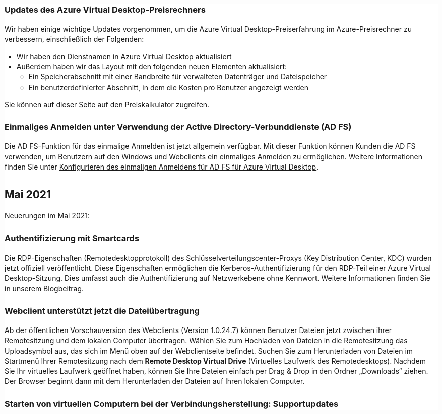 ### <a name="azure-virtual-desktop-pricing-calculator-updates"></a>Updates des Azure Virtual Desktop-Preisrechners

Wir haben einige wichtige Updates vorgenommen, um die Azure Virtual Desktop-Preiserfahrung im Azure-Preisrechner zu verbessern, einschließlich der Folgenden:  
  
- Wir haben den Dienstnamen in Azure Virtual Desktop aktualisiert  
- Außerdem haben wir das Layout mit den folgenden neuen Elementen aktualisiert:  
   - Ein Speicherabschnitt mit einer Bandbreite für verwalteten Datenträger und Dateispeicher  
   - Ein benutzerdefinierter Abschnitt, in dem die Kosten pro Benutzer angezeigt werden

Sie können auf [dieser Seite](https://azure.microsoft.com/pricing/calculator/) auf den Preiskalkulator zugreifen.

### <a name="single-sign-on-sso-using-active-directory-federation-services-ad-fs"></a>Einmaliges Anmelden unter Verwendung der Active Directory-Verbunddienste (AD FS)

Die AD FS-Funktion für das einmalige Anmelden ist jetzt allgemein verfügbar. Mit dieser Funktion können Kunden die AD FS verwenden, um Benutzern auf den Windows und Webclients ein einmaliges Anmelden zu ermöglichen. Weitere Informationen finden Sie unter [Konfigurieren des einmaligen Anmeldens für AD FS für Azure Virtual Desktop](configure-adfs-sso.md).

## <a name="may-2021"></a>Mai 2021

Neuerungen im Mai 2021:

### <a name="smart-card-authentication"></a>Authentifizierung mit Smartcards

Die RDP-Eigenschaften (Remotedesktopprotokoll) des Schlüsselverteilungscenter-Proxys (Key Distribution Center, KDC) wurden jetzt offiziell veröffentlicht. Diese Eigenschaften ermöglichen die Kerberos-Authentifizierung für den RDP-Teil einer Azure Virtual Desktop-Sitzung. Dies umfasst auch die Authentifizierung auf Netzwerkebene ohne Kennwort. Weitere Informationen finden Sie in [unserem Blogbeitrag](https://techcommunity.microsoft.com/t5/windows-virtual-desktop/new-feature-smart-card-authentication-for-windows-virtual/m-p/2323226).

### <a name="the-web-client-now-supports-file-transfer"></a>Webclient unterstützt jetzt die Dateiübertragung

Ab der öffentlichen Vorschauversion des Webclients (Version 1.0.24.7) können Benutzer Dateien jetzt zwischen ihrer Remotesitzung und dem lokalen Computer übertragen. Wählen Sie zum Hochladen von Dateien in die Remotesitzung das Uploadsymbol aus, das sich im Menü oben auf der Webclientseite befindet. Suchen Sie zum Herunterladen von Dateien im Startmenü Ihrer Remotesitzung nach dem **Remote Desktop Virtual Drive** (Virtuelles Laufwerk des Remotedesktops). Nachdem Sie Ihr virtuelles Laufwerk geöffnet haben, können Sie Ihre Dateien einfach per Drag & Drop in den Ordner „Downloads“ ziehen. Der Browser beginnt dann mit dem Herunterladen der Dateien auf Ihren lokalen Computer.

### <a name="start-vm-on-connect-support-updates"></a>Starten von virtuellen Computern bei der Verbindungsherstellung: Supportupdates
